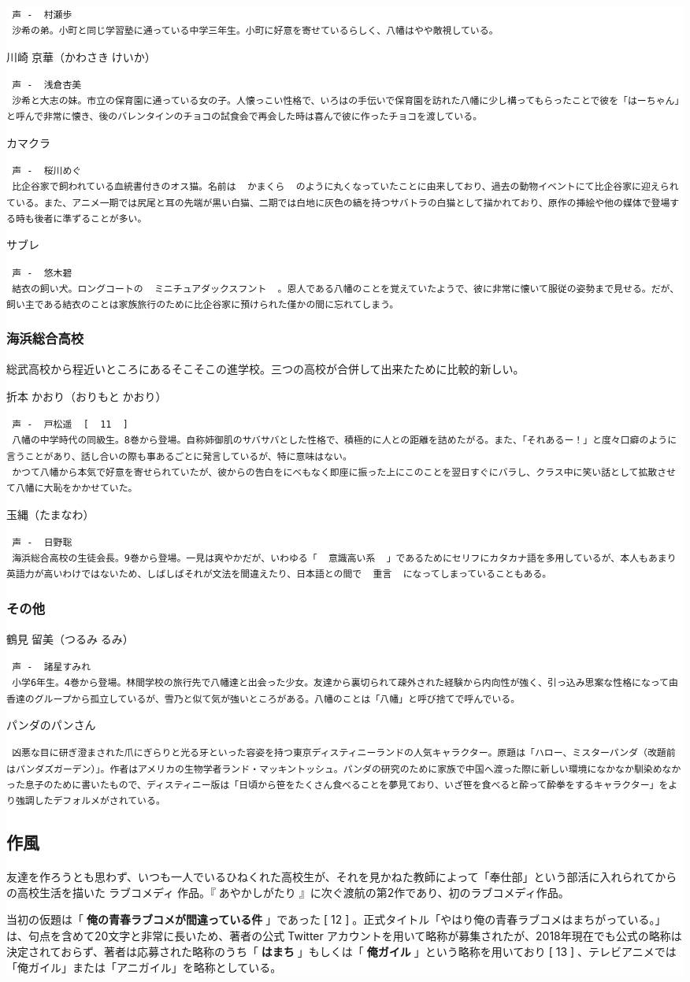      声 -  村瀬歩 
     沙希の弟。小町と同じ学習塾に通っている中学三年生。小町に好意を寄せているらしく、八幡はやや敵視している。 
川崎 京華（かわさき けいか）

     声 -  浅倉杏美 
     沙希と大志の妹。市立の保育園に通っている女の子。人懐っこい性格で、いろはの手伝いで保育園を訪れた八幡に少し構ってもらったことで彼を「はーちゃん」と呼んで非常に懐き、後のバレンタインのチョコの試食会で再会した時は喜んで彼に作ったチョコを渡している。 
カマクラ

     声 -  桜川めぐ 
     比企谷家で飼われている血統書付きのオス猫。名前は  かまくら  のように丸くなっていたことに由来しており、過去の動物イベントにて比企谷家に迎えられている。また、アニメ一期では尻尾と耳の先端が黒い白猫、二期では白地に灰色の縞を持つサバトラの白猫として描かれており、原作の挿絵や他の媒体で登場する時も後者に準ずることが多い。 
サブレ

     声 -  悠木碧 
     結衣の飼い犬。ロングコートの  ミニチュアダックスフント  。恩人である八幡のことを覚えていたようで、彼に非常に懐いて服従の姿勢まで見せる。だが、飼い主である結衣のことは家族旅行のために比企谷家に預けられた僅かの間に忘れてしまう。 

###  海浜総合高校

総武高校から程近いところにあるそこそこの進学校。三つの高校が合併して出来たために比較的新しい。

折本 かおり（おりもと かおり）

     声 -  戸松遥  [  11  ] 
     八幡の中学時代の同級生。8巻から登場。自称姉御肌のサバサバとした性格で、積極的に人との距離を詰めたがる。また、「それあるー！」と度々口癖のように言うことがあり、話し合いの際も事あるごとに発言しているが、特に意味はない。 
     かつて八幡から本気で好意を寄せられていたが、彼からの告白をにべもなく即座に振った上にこのことを翌日すぐにバラし、クラス中に笑い話として拡散させて八幡に大恥をかかせていた。 
玉縄（たまなわ）

     声 -  日野聡 
     海浜総合高校の生徒会長。9巻から登場。一見は爽やかだが、いわゆる「  意識高い系  」であるためにセリフにカタカナ語を多用しているが、本人もあまり英語力が高いわけではないため、しばしばそれが文法を間違えたり、日本語との間で  重言  になってしまっていることもある。 

###  その他

鶴見 留美（つるみ るみ）

     声 -  諸星すみれ 
     小学6年生。4巻から登場。林間学校の旅行先で八幡達と出会った少女。友達から裏切られて疎外された経験から内向性が強く、引っ込み思案な性格になって由香達のグループから孤立しているが、雪乃と似て気が強いところがある。八幡のことは「八幡」と呼び捨てで呼んでいる。 
パンダのパンさん

     凶悪な目に研ぎ澄まされた爪にぎらりと光る牙といった容姿を持つ東京ディスティニーランドの人気キャラクター。原題は「ハロー、ミスターパンダ（改題前はパンダズガーデン）」。作者はアメリカの生物学者ランド・マッキントッシュ。パンダの研究のために家族で中国へ渡った際に新しい環境になかなか馴染めなかった息子のために書いたもので、ディスティニー版は「日頃から笹をたくさん食べることを夢見ており、いざ笹を食べると酔って酔拳をするキャラクター」をより強調したデフォルメがされている。 

##  作風

友達を作ろうとも思わず、いつも一人でいるひねくれた高校生が、それを見かねた教師によって「奉仕部」という部活に入れられてからの高校生活を描いた  ラブコメディ
作品。『  あやかしがたり  』に次ぐ渡航の第2作であり、初のラブコメディ作品。

当初の仮題は「 **俺の青春ラブコメが間違っている件** 」であった  [  12  ]
。正式タイトル「やはり俺の青春ラブコメはまちがっている。」は、句点を含めて20文字と非常に長いため、著者の公式  Twitter
アカウントを用いて略称が募集されたが、2018年現在でも公式の略称は決定されておらず、著者は応募された略称のうち「 **はまち** 」もしくは「
**俺ガイル** 」という略称を用いており  [  13  ]  、テレビアニメでは「俺ガイル」または「アニガイル」を略称としている。
